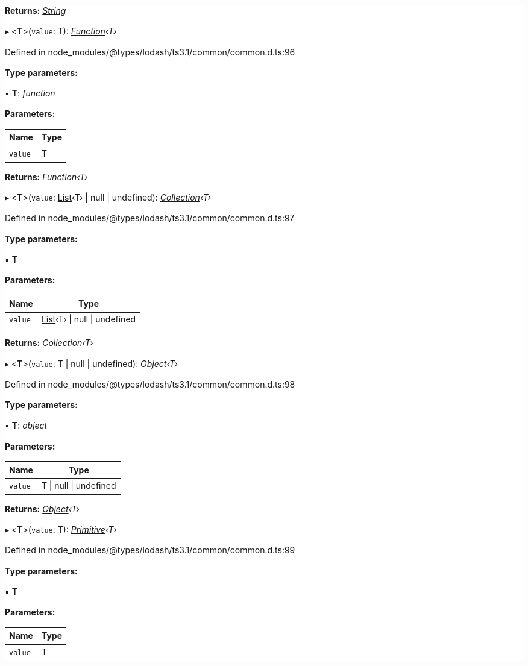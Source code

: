 **Returns:** *[String](____index_.string.md)*

▸ <**T**>(`value`: T): *[Function](____index_.function.md)‹T›*

Defined in node_modules/@types/lodash/ts3.1/common/common.d.ts:96

**Type parameters:**

▪ **T**: *function*

**Parameters:**

Name | Type |
------ | ------ |
`value` | T |

**Returns:** *[Function](____index_.function.md)‹T›*

▸ <**T**>(`value`: [List](../modules/____index_.md#list)‹T› | null | undefined): *[Collection](____index_.collection.md)‹T›*

Defined in node_modules/@types/lodash/ts3.1/common/common.d.ts:97

**Type parameters:**

▪ **T**

**Parameters:**

Name | Type |
------ | ------ |
`value` | [List](../modules/____index_.md#list)‹T› &#124; null &#124; undefined |

**Returns:** *[Collection](____index_.collection.md)‹T›*

▸ <**T**>(`value`: T | null | undefined): *[Object](____index_.object.md)‹T›*

Defined in node_modules/@types/lodash/ts3.1/common/common.d.ts:98

**Type parameters:**

▪ **T**: *object*

**Parameters:**

Name | Type |
------ | ------ |
`value` | T &#124; null &#124; undefined |

**Returns:** *[Object](____index_.object.md)‹T›*

▸ <**T**>(`value`: T): *[Primitive](____index_.primitive.md)‹T›*

Defined in node_modules/@types/lodash/ts3.1/common/common.d.ts:99

**Type parameters:**

▪ **T**

**Parameters:**

Name | Type |
------ | ------ |
`value` | T |
